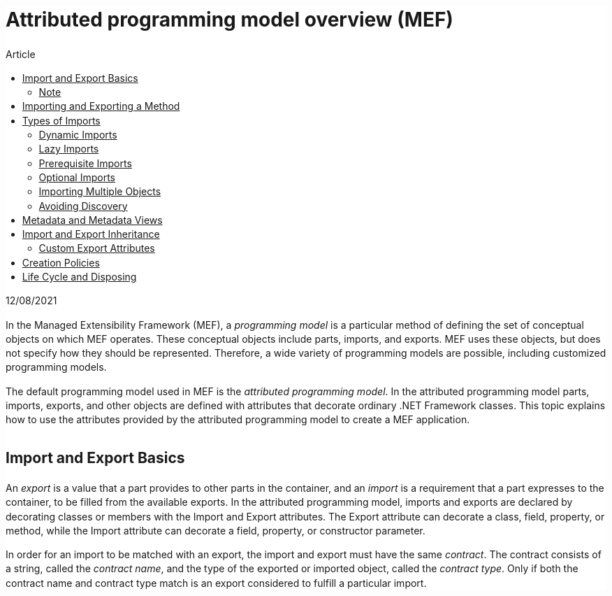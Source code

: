 # Attributed programming model overview (MEF)

Article


   - [Import and Export Basics](#Import-and-Export-Basics)
      - [Note](#Note)
   - [Importing and Exporting a Method](#Importing-and-Exporting-a-Method)
   - [Types of Imports](#Types-of-Imports)
      - [Dynamic Imports](#Dynamic-Imports)
      - [Lazy Imports](#Lazy-Imports)
      - [Prerequisite Imports](#Prerequisite-Imports)
      - [Optional Imports](#Optional-Imports)
      - [Importing Multiple Objects](#Importing-Multiple-Objects)
      - [Avoiding Discovery](#Avoiding-Discovery)
   - [Metadata and Metadata Views](#Metadata-and-Metadata-Views)
   - [Import and Export Inheritance](#Import-and-Export-Inheritance)
      - [Custom Export Attributes](#Custom-Export-Attributes)
   - [Creation Policies](#Creation-Policies)
   - [Life Cycle and Disposing](#Life-Cycle-and-Disposing)



12/08/2021

In the Managed Extensibility Framework (MEF), a *programming model* is a
particular method of defining the set of conceptual objects on which MEF
operates. These conceptual objects include parts, imports, and exports. MEF uses
these objects, but does not specify how they should be represented. Therefore, a
wide variety of programming models are possible, including customized
programming models.

The default programming model used in MEF is the *attributed programming model*.
In the attributed programming model parts, imports, exports, and other objects
are defined with attributes that decorate ordinary .NET Framework classes. This
topic explains how to use the attributes provided by the attributed programming
model to create a MEF application.

## Import and Export Basics

An *export* is a value that a part provides to other parts in the container, and
an *import* is a requirement that a part expresses to the container, to be
filled from the available exports. In the attributed programming model, imports
and exports are declared by decorating classes or members with the Import and
Export attributes. The Export attribute can decorate a class, field, property,
or method, while the Import attribute can decorate a field, property, or
constructor parameter.

In order for an import to be matched with an export, the import and export must
have the same *contract*. The contract consists of a string, called the
*contract name*, and the type of the exported or imported object, called the
*contract type*. Only if both the contract name and contract type match is an
export considered to fulfill a particular import.
